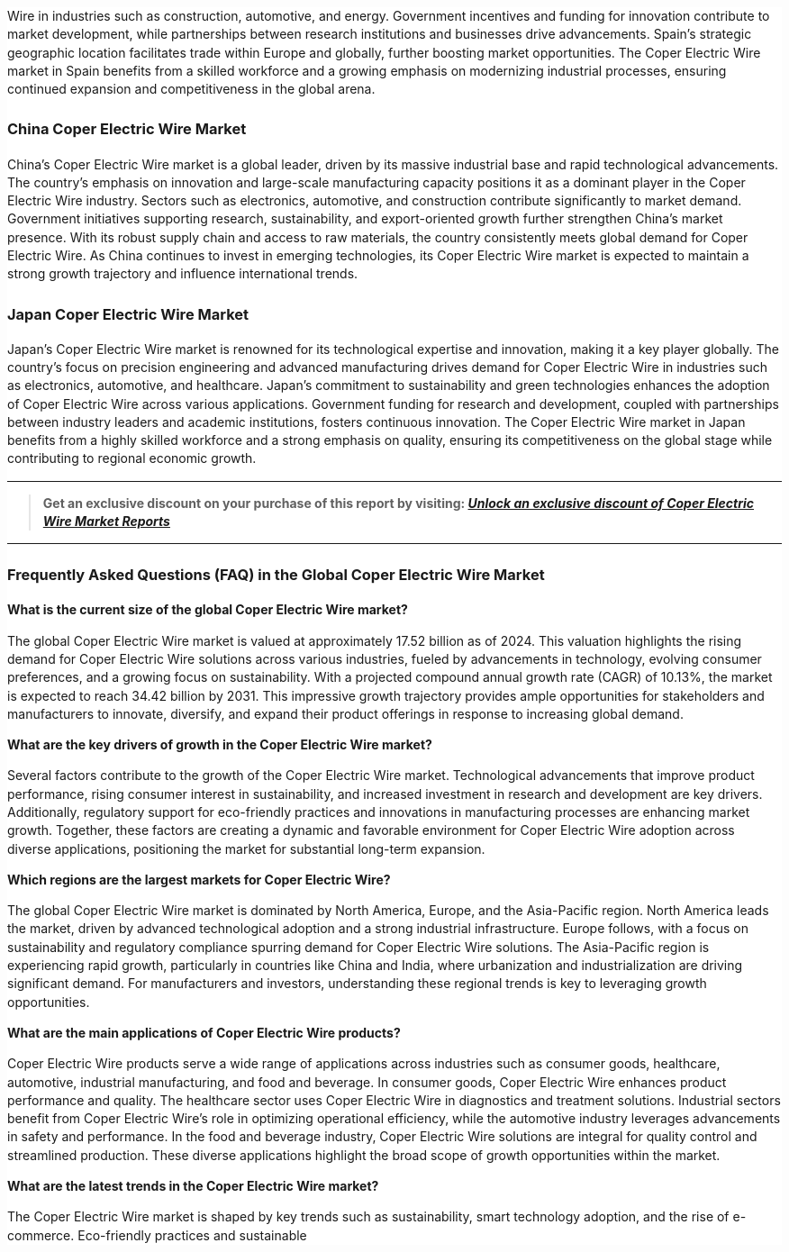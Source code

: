Wire in industries such as construction, automotive, and energy. Government incentives and funding for innovation contribute to market development, while partnerships between research institutions and businesses drive advancements. Spain&rsquo;s strategic geographic location facilitates trade within Europe and globally, further boosting market opportunities. The Coper Electric Wire market in Spain benefits from a skilled workforce and a growing emphasis on modernizing industrial processes, ensuring continued expansion and competitiveness in the global arena.</p><h3>China Coper Electric Wire Market</h3><p>China&rsquo;s Coper Electric Wire market is a global leader, driven by its massive industrial base and rapid technological advancements. The country&rsquo;s emphasis on innovation and large-scale manufacturing capacity positions it as a dominant player in the Coper Electric Wire industry. Sectors such as electronics, automotive, and construction contribute significantly to market demand. Government initiatives supporting research, sustainability, and export-oriented growth further strengthen China&rsquo;s market presence. With its robust supply chain and access to raw materials, the country consistently meets global demand for Coper Electric Wire. As China continues to invest in emerging technologies, its Coper Electric Wire market is expected to maintain a strong growth trajectory and influence international trends.</p><h3>Japan Coper Electric Wire Market</h3><p>Japan&rsquo;s Coper Electric Wire market is renowned for its technological expertise and innovation, making it a key player globally. The country&rsquo;s focus on precision engineering and advanced manufacturing drives demand for Coper Electric Wire in industries such as electronics, automotive, and healthcare. Japan&rsquo;s commitment to sustainability and green technologies enhances the adoption of Coper Electric Wire across various applications. Government funding for research and development, coupled with partnerships between industry leaders and academic institutions, fosters continuous innovation. The Coper Electric Wire market in Japan benefits from a highly skilled workforce and a strong emphasis on quality, ensuring its competitiveness on the global stage while contributing to regional economic growth.</p><hr /><blockquote><p><strong>Get an exclusive discount on your purchase of this report by visiting: <em><a href="://marketresearchpulse.com/ask-for-discount/60099?utm_source=Github&amp;utm_medium=022">Unlock an exclusive discount of Coper Electric Wire Market Reports</a></em>&nbsp;</strong></p></blockquote><hr /><h3>Frequently Asked Questions (FAQ) in the Global Coper Electric Wire Market</h3><p><strong>What is the current size of the global Coper Electric Wire market?</strong></p><p>The global Coper Electric Wire market is valued at approximately 17.52 billion as of 2024. This valuation highlights the rising demand for Coper Electric Wire solutions across various industries, fueled by advancements in technology, evolving consumer preferences, and a growing focus on sustainability. With a projected compound annual growth rate (CAGR) of 10.13%, the market is expected to reach 34.42 billion by 2031. This impressive growth trajectory provides ample opportunities for stakeholders and manufacturers to innovate, diversify, and expand their product offerings in response to increasing global demand.</p><p><strong>What are the key drivers of growth in the Coper Electric Wire market?</strong></p><p>Several factors contribute to the growth of the Coper Electric Wire market. Technological advancements that improve product performance, rising consumer interest in sustainability, and increased investment in research and development are key drivers. Additionally, regulatory support for eco-friendly practices and innovations in manufacturing processes are enhancing market growth. Together, these factors are creating a dynamic and favorable environment for Coper Electric Wire adoption across diverse applications, positioning the market for substantial long-term expansion.</p><p><strong>Which regions are the largest markets for Coper Electric Wire?</strong></p><p>The global Coper Electric Wire market is dominated by North America, Europe, and the Asia-Pacific region. North America leads the market, driven by advanced technological adoption and a strong industrial infrastructure. Europe follows, with a focus on sustainability and regulatory compliance spurring demand for Coper Electric Wire solutions. The Asia-Pacific region is experiencing rapid growth, particularly in countries like China and India, where urbanization and industrialization are driving significant demand. For manufacturers and investors, understanding these regional trends is key to leveraging growth opportunities.</p><p><strong>What are the main applications of Coper Electric Wire products?</strong></p><p>Coper Electric Wire products serve a wide range of applications across industries such as consumer goods, healthcare, automotive, industrial manufacturing, and food and beverage. In consumer goods, Coper Electric Wire enhances product performance and quality. The healthcare sector uses Coper Electric Wire in diagnostics and treatment solutions. Industrial sectors benefit from Coper Electric Wire&rsquo;s role in optimizing operational efficiency, while the automotive industry leverages advancements in safety and performance. In the food and beverage industry, Coper Electric Wire solutions are integral for quality control and streamlined production. These diverse applications highlight the broad scope of growth opportunities within the market.</p><p><strong>What are the latest trends in the Coper Electric Wire market?</strong></p><p>The Coper Electric Wire market is shaped by key trends such as sustainability, smart technology adoption, and the rise of e-commerce. Eco-friendly practices and sustainable
